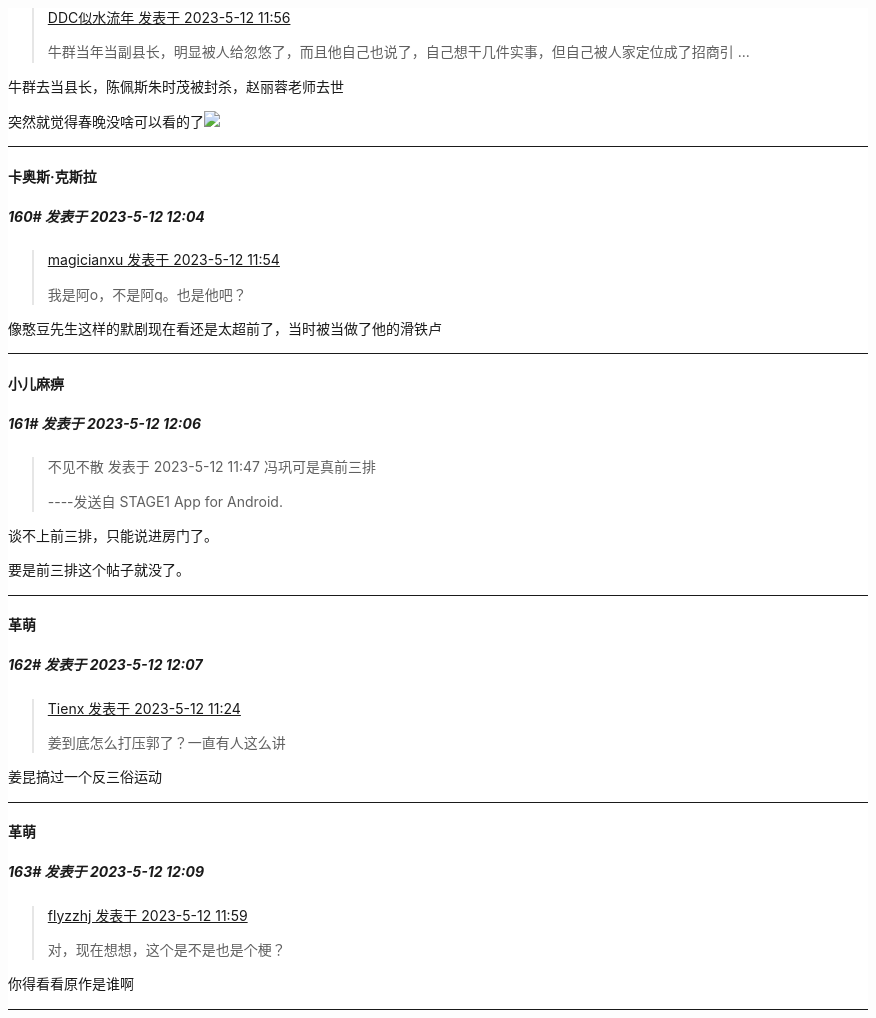 <blockquote><a href="httphttps://bbs.saraba1st.com/2b/forum.php?mod=redirect&amp;goto=findpost&amp;pid=60821132&amp;ptid=2133960" target="_blank">DDC似水流年 发表于 2023-5-12 11:56</a>

牛群当年当副县长，明显被人给忽悠了，而且他自己也说了，自己想干几件实事，但自己被人家定位成了招商引 ...</blockquote>
牛群去当县长，陈佩斯朱时茂被封杀，赵丽蓉老师去世

突然就觉得春晚没啥可以看的了<img src="https://static.saraba1st.com/image/smiley/face2017/135.png" referrerpolicy="no-referrer">


*****

####  卡奥斯·克斯拉  
##### 160#       发表于 2023-5-12 12:04

<blockquote><a href="httphttps://bbs.saraba1st.com/2b/forum.php?mod=redirect&amp;goto=findpost&amp;pid=60821108&amp;ptid=2133960" target="_blank">magicianxu 发表于 2023-5-12 11:54</a>

我是阿o，不是阿q。也是他吧？</blockquote>
像憨豆先生这样的默剧现在看还是太超前了，当时被当做了他的滑铁卢

*****

####  小儿麻痹  
##### 161#       发表于 2023-5-12 12:06

<blockquote>不见不散 发表于 2023-5-12 11:47
冯巩可是真前三排

----发送自 STAGE1 App for Android.</blockquote>
谈不上前三排，只能说进房门了。

要是前三排这个帖子就没了。

*****

####  革萌  
##### 162#       发表于 2023-5-12 12:07

<blockquote><a href="httphttps://bbs.saraba1st.com/2b/forum.php?mod=redirect&amp;goto=findpost&amp;pid=60820562&amp;ptid=2133960" target="_blank">Tienx 发表于 2023-5-12 11:24</a>

姜到底怎么打压郭了？一直有人这么讲</blockquote>
姜昆搞过一个反三俗运动

*****

####  革萌  
##### 163#       发表于 2023-5-12 12:09

<blockquote><a href="httphttps://bbs.saraba1st.com/2b/forum.php?mod=redirect&amp;goto=findpost&amp;pid=60821171&amp;ptid=2133960" target="_blank">flyzzhj 发表于 2023-5-12 11:59</a>

对，现在想想，这个是不是也是个梗？</blockquote>
你得看看原作是谁啊

*****
